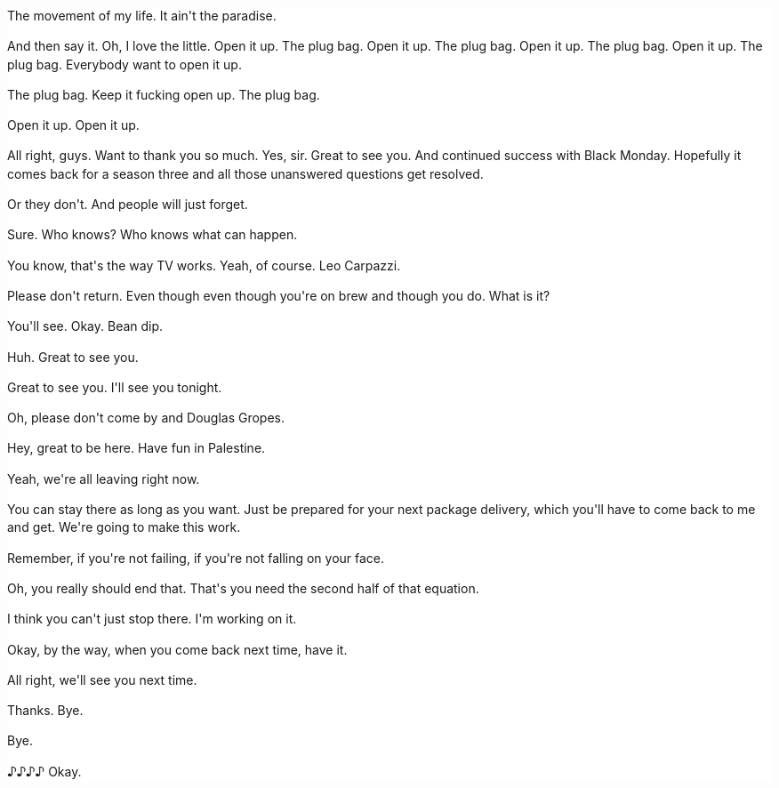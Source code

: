 The movement of my life. It ain't the paradise.

And then say it. Oh, I love the little. Open it up. The plug bag. Open it up. The plug bag. Open it up. The plug bag. Open it up. The plug bag. Everybody want to open it up.

The plug bag. Keep it fucking open up. The plug bag.

Open it up. Open it up.

All right, guys. Want to thank you so much. Yes, sir. Great to see you. And continued success with Black Monday. Hopefully it comes back for a season three and all those unanswered questions get resolved.

Or they don't. And people will just forget.

Sure. Who knows? Who knows what can happen.

You know, that's the way TV works. Yeah, of course. Leo Carpazzi.

Please don't return. Even though even though you're on brew and though you do. What is it?

You'll see. Okay. Bean dip.

Huh. Great to see you.

Great to see you. I'll see you tonight.

Oh, please don't come by and Douglas Gropes.

Hey, great to be here. Have fun in Palestine.

Yeah, we're all leaving right now.

You can stay there as long as you want. Just be prepared for your next package delivery, which you'll have to come back to me and get. We're going to make this work.

Remember, if you're not failing, if you're not falling on your face.

Oh, you really should end that. That's you need the second half of that equation.

I think you can't just stop there. I'm working on it.

Okay, by the way, when you come back next time, have it.

All right, we'll see you next time.

Thanks. Bye.

Bye.

♪♪♪♪ Okay.
